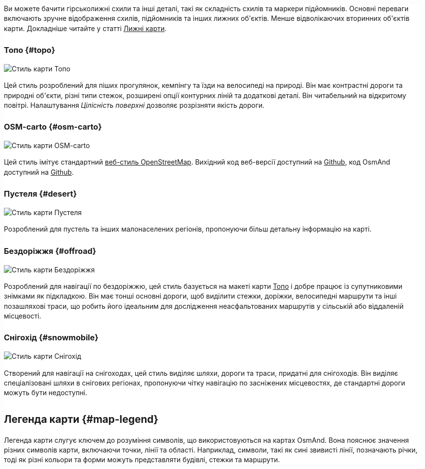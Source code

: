 Ви можете бачити гірськолижні схили та інші деталі, такі як складність схилів та маркери підйомників. Основні переваги включають зручне відображення схилів, підйомників та інших лижних об'єктів. Менше відволікаючих вторинних об'єктів карти. Докладніше читайте у статті [Лижні карти](../plugins/ski-maps.md).

### Топо {#topo}

![Стиль карти Топо](@site/static/img/map/map-style-topo.png)

Цей стиль розроблений для піших прогулянок, кемпінгу та їзди на велосипеді на природі. Він має контрастні дороги та природні об'єкти, різні типи стежок, розширені опції контурних ліній та додаткові деталі. Він читабельний на відкритому повітрі. Налаштування *Цілісність поверхні* дозволяє розрізняти якість дороги.

### OSM-carto {#osm-carto}

![Стиль карти OSM-carto](@site/static/img/map/map-style-osm-carto.png)

Цей стиль імітує стандартний [веб-стиль OpenStreetMap](https://www.openstreetmap.org/). Вихідний код веб-версії доступний на [Github](https://github.com/gravitystorm/openstreetmap-carto), код OsmAnd доступний на [Github](https://github.com/osmandapp/OsmAnd-resources/blob/master/rendering_styles/osm-carto.render.xml).

### Пустеля {#desert}

![Стиль карти Пустеля](@site/static/img/map/map-style-desert.png)

Розроблений для пустель та інших малонаселених регіонів, пропонуючи більш детальну інформацію на карті.

### Бездоріжжя {#offroad}

![Стиль карти Бездоріжжя](@site/static/img/map/map-style-offroad.png)

Розроблений для навігації по бездоріжжю, цей стиль базується на макеті карти [Топо](#topo) і добре працює із супутниковими знімками як підкладкою. Він має тонші основні дороги, щоб виділити стежки, доріжки, велосипедні маршрути та інші позашляхові траси, що робить його ідеальним для дослідження неасфальтованих маршрутів у сільській або віддаленій місцевості.

### Снігохід {#snowmobile}

![Стиль карти Снігохід](@site/static/img/map/map-style-snowmobile.png)

Створений для навігації на снігоходах, цей стиль виділяє шляхи, дороги та траси, придатні для снігоходів. Він виділяє спеціалізовані шляхи в снігових регіонах, пропонуючи чітку навігацію по засніжених місцевостях, де стандартні дороги можуть бути недоступні.


## Легенда карти {#map-legend}

Легенда карти слугує ключем до розуміння символів, що використовуються на картах OsmAnd. Вона пояснює значення різних символів карти, включаючи точки, лінії та області. Наприклад, символи, такі як сині звивисті лінії, позначають річки, тоді як різні кольори та форми можуть представляти будівлі, стежки та маршрути.
